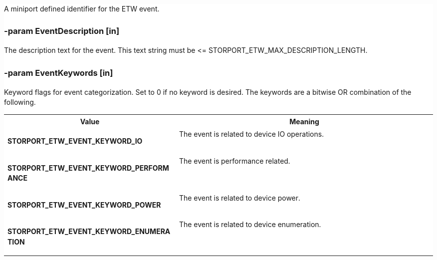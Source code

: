 A miniport defined identifier for the ETW event.


### -param EventDescription [in]

The description text for the event. This text string must be &lt;= STORPORT_ETW_MAX_DESCRIPTION_LENGTH.


### -param EventKeywords [in]

Keyword flags for event categorization. Set to 0 if no keyword is desired. The keywords are a bitwise OR combination of the following.

<table>
<tr>
<th>Value</th>
<th>Meaning</th>
</tr>
<tr>
<td width="40%"><a id="STORPORT_ETW_EVENT_KEYWORD_IO"></a><a id="storport_etw_event_keyword_io"></a><dl>
<dt><b>STORPORT_ETW_EVENT_KEYWORD_IO</b></dt>
</dl>
</td>
<td width="60%">
The event is related to device IO operations.

</td>
</tr>
<tr>
<td width="40%"><a id="STORPORT_ETW_EVENT_KEYWORD_PERFORMANCE"></a><a id="storport_etw_event_keyword_performance"></a><dl>
<dt><b>STORPORT_ETW_EVENT_KEYWORD_PERFORMANCE</b></dt>
</dl>
</td>
<td width="60%">
The event is performance related.

</td>
</tr>
<tr>
<td width="40%"><a id="STORPORT_ETW_EVENT_KEYWORD_POWER"></a><a id="storport_etw_event_keyword_power"></a><dl>
<dt><b>STORPORT_ETW_EVENT_KEYWORD_POWER</b></dt>
</dl>
</td>
<td width="60%">
The event is related to device power.

</td>
</tr>
<tr>
<td width="40%"><a id="STORPORT_ETW_EVENT_KEYWORD_ENUMERATION"></a><a id="storport_etw_event_keyword_enumeration"></a><dl>
<dt><b>STORPORT_ETW_EVENT_KEYWORD_ENUMERATION</b></dt>
</dl>
</td>
<td width="60%">
The event is related to device enumeration.

